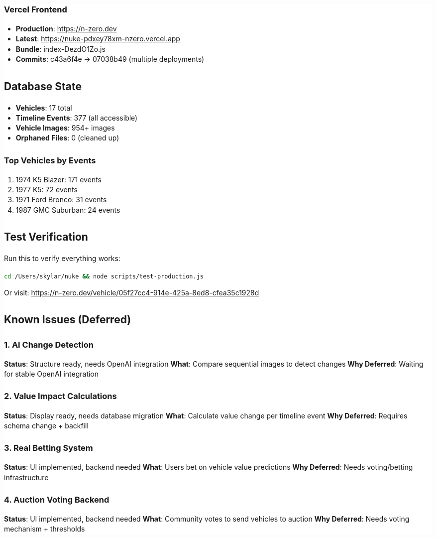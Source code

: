### Vercel Frontend
- **Production**: https://n-zero.dev
- **Latest**: https://nuke-pdxey78xm-nzero.vercel.app
- **Bundle**: index-DezdO1Zo.js
- **Commits**: c43a6f4e → 07038b49 (multiple deployments)

## Database State

- **Vehicles**: 17 total
- **Timeline Events**: 377 (all accessible)
- **Vehicle Images**: 954+ images
- **Orphaned Files**: 0 (cleaned up)

### Top Vehicles by Events
1. 1974 K5 Blazer: 171 events
2. 1977 K5: 72 events  
3. 1971 Ford Bronco: 31 events
4. 1987 GMC Suburban: 24 events

## Test Verification

Run this to verify everything works:
```bash
cd /Users/skylar/nuke && node scripts/test-production.js
```

Or visit:
https://n-zero.dev/vehicle/05f27cc4-914e-425a-8ed8-cfea35c1928d

## Known Issues (Deferred)

### 1. AI Change Detection
**Status**: Structure ready, needs OpenAI integration
**What**: Compare sequential images to detect changes
**Why Deferred**: Waiting for stable OpenAI integration

### 2. Value Impact Calculations
**Status**: Display ready, needs database migration
**What**: Calculate value change per timeline event
**Why Deferred**: Requires schema change + backfill

### 3. Real Betting System
**Status**: UI implemented, backend needed
**What**: Users bet on vehicle value predictions
**Why Deferred**: Needs voting/betting infrastructure

### 4. Auction Voting Backend
**Status**: UI implemented, backend needed
**What**: Community votes to send vehicles to auction
**Why Deferred**: Needs voting mechanism + thresholds
